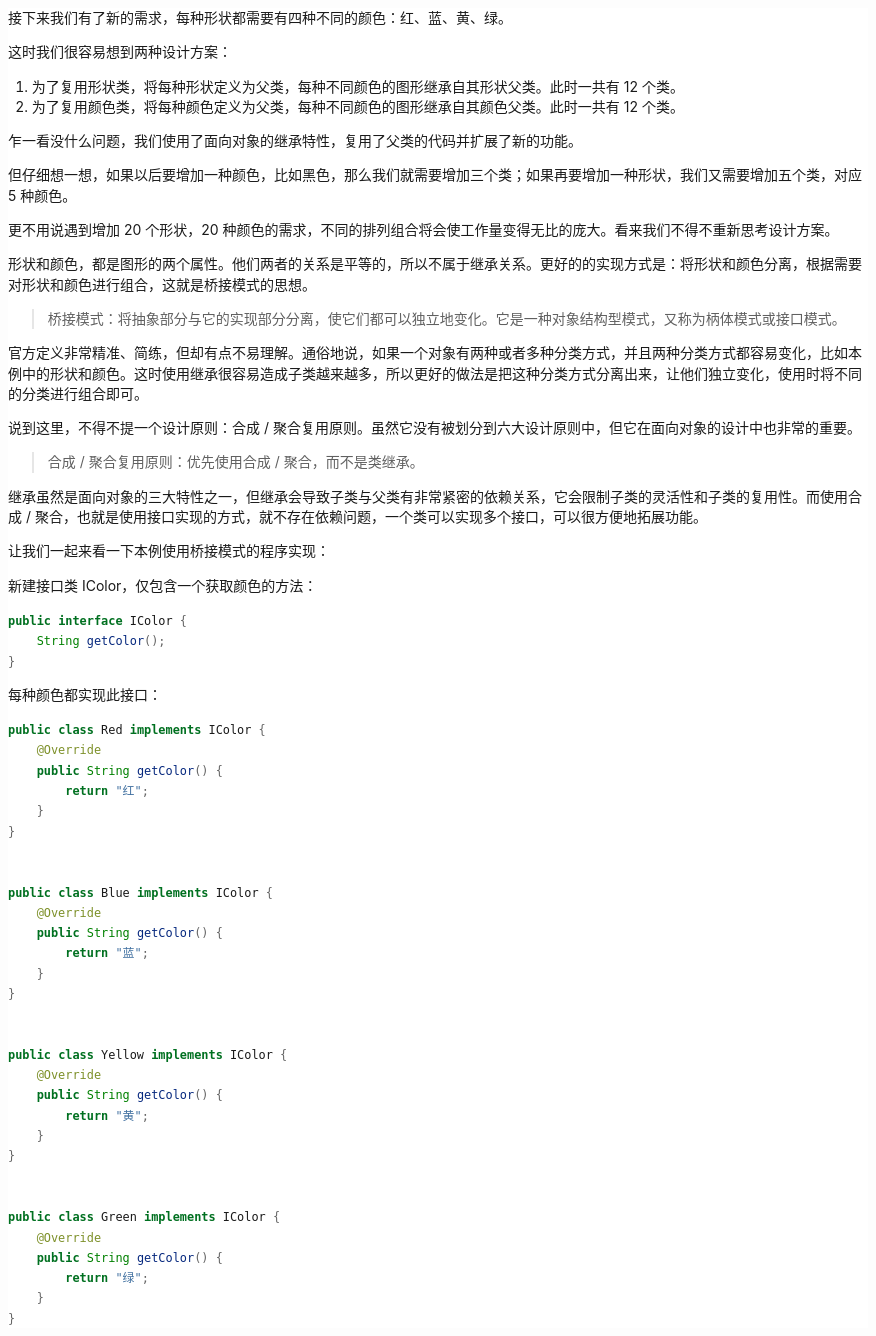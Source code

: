 接下来我们有了新的需求，每种形状都需要有四种不同的颜色：红、蓝、黄、绿。

这时我们很容易想到两种设计方案：

1.  为了复用形状类，将每种形状定义为父类，每种不同颜色的图形继承自其形状父类。此时一共有 12 个类。
2.  为了复用颜色类，将每种颜色定义为父类，每种不同颜色的图形继承自其颜色父类。此时一共有 12 个类。

乍一看没什么问题，我们使用了面向对象的继承特性，复用了父类的代码并扩展了新的功能。

但仔细想一想，如果以后要增加一种颜色，比如黑色，那么我们就需要增加三个类；如果再要增加一种形状，我们又需要增加五个类，对应 5 种颜色。

更不用说遇到增加 20 个形状，20 种颜色的需求，不同的排列组合将会使工作量变得无比的庞大。看来我们不得不重新思考设计方案。

形状和颜色，都是图形的两个属性。他们两者的关系是平等的，所以不属于继承关系。更好的的实现方式是：将形状和颜色分离，根据需要对形状和颜色进行组合，这就是桥接模式的思想。

> 桥接模式：将抽象部分与它的实现部分分离，使它们都可以独立地变化。它是一种对象结构型模式，又称为柄体模式或接口模式。

官方定义非常精准、简练，但却有点不易理解。通俗地说，如果一个对象有两种或者多种分类方式，并且两种分类方式都容易变化，比如本例中的形状和颜色。这时使用继承很容易造成子类越来越多，所以更好的做法是把这种分类方式分离出来，让他们独立变化，使用时将不同的分类进行组合即可。

说到这里，不得不提一个设计原则：合成 / 聚合复用原则。虽然它没有被划分到六大设计原则中，但它在面向对象的设计中也非常的重要。

> 合成 / 聚合复用原则：优先使用合成 / 聚合，而不是类继承。

继承虽然是面向对象的三大特性之一，但继承会导致子类与父类有非常紧密的依赖关系，它会限制子类的灵活性和子类的复用性。而使用合成 / 聚合，也就是使用接口实现的方式，就不存在依赖问题，一个类可以实现多个接口，可以很方便地拓展功能。

让我们一起来看一下本例使用桥接模式的程序实现：

新建接口类 IColor，仅包含一个获取颜色的方法：

```Java
public interface IColor {
    String getColor();
}
```

每种颜色都实现此接口：

```Java
public class Red implements IColor {
    @Override
    public String getColor() {
        return "红";
    }
}


public class Blue implements IColor {
    @Override
    public String getColor() {
        return "蓝";
    }
}


public class Yellow implements IColor {
    @Override
    public String getColor() {
        return "黄";
    }
}


public class Green implements IColor {
    @Override
    public String getColor() {
        return "绿";
    }
}
```
